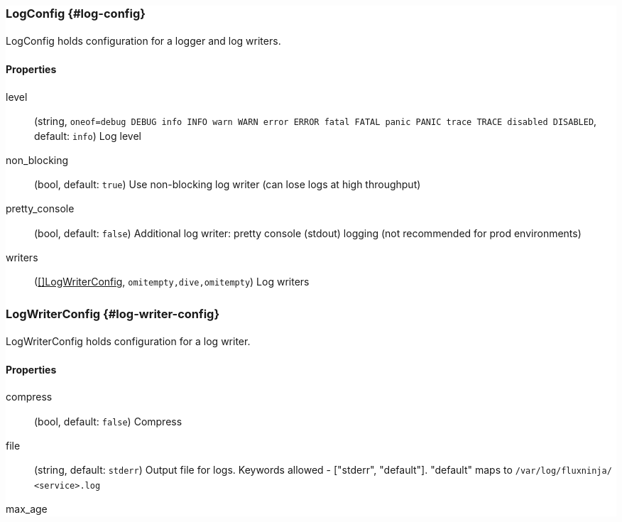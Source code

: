 </dd>
</dl>

### LogConfig {#log-config}

LogConfig holds configuration for a logger and log writers.

#### Properties

<dl>
<dt>level</dt>
<dd>

(string, `oneof=debug DEBUG info INFO warn WARN error ERROR fatal FATAL panic PANIC trace TRACE disabled DISABLED`, default: `info`) Log level

</dd>
<dt>non_blocking</dt>
<dd>

(bool, default: `true`) Use non-blocking log writer (can lose logs at high throughput)

</dd>
<dt>pretty_console</dt>
<dd>

(bool, default: `false`) Additional log writer: pretty console (stdout) logging (not recommended for prod environments)

</dd>
<dt>writers</dt>
<dd>

([[]LogWriterConfig](#log-writer-config), `omitempty,dive,omitempty`) Log writers

</dd>
</dl>

### LogWriterConfig {#log-writer-config}

LogWriterConfig holds configuration for a log writer.

#### Properties

<dl>
<dt>compress</dt>
<dd>

(bool, default: `false`) Compress

</dd>
<dt>file</dt>
<dd>

(string, default: `stderr`) Output file for logs. Keywords allowed - ["stderr", "default"]. "default" maps to `/var/log/fluxninja/<service>.log`

</dd>
<dt>max_age</dt>
<dd>
